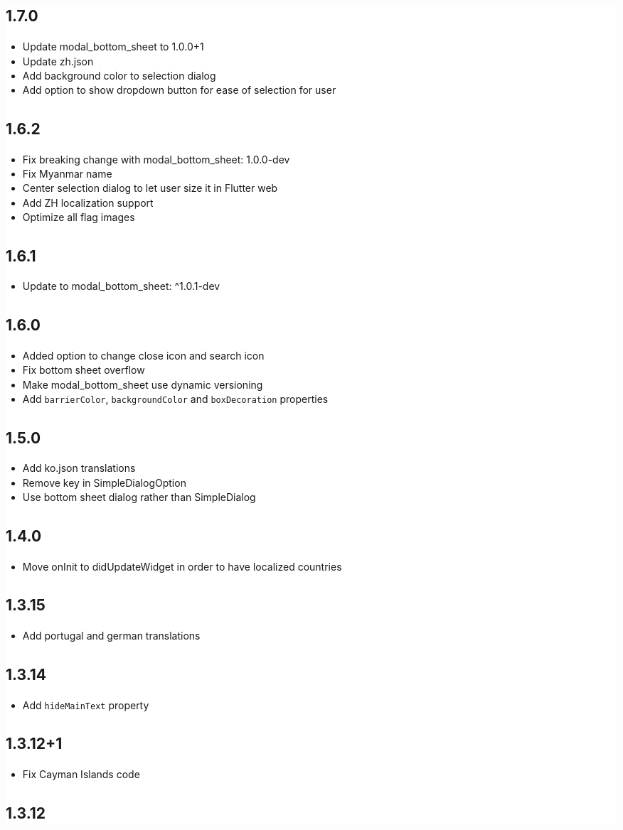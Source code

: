 ## 1.7.0

- Update modal_bottom_sheet to 1.0.0+1
- Update zh.json
- Add background color to selection dialog
- Add option to show dropdown button for ease of selection for user

## 1.6.2

- Fix breaking change with modal_bottom_sheet: 1.0.0-dev
- Fix Myanmar name
- Center selection dialog to let user size it in Flutter web
- Add ZH localization support
- Optimize all flag images

## 1.6.1

- Update to modal_bottom_sheet: ^1.0.1-dev

## 1.6.0

- Added option to change close icon and search icon
- Fix bottom sheet overflow
- Make modal_bottom_sheet use dynamic versioning
- Add `barrierColor`, `backgroundColor` and `boxDecoration` properties

## 1.5.0

- Add ko.json translations
- Remove key in SimpleDialogOption
- Use bottom sheet dialog rather than SimpleDialog

## 1.4.0

- Move onInit to didUpdateWidget in order to have localized countries

## 1.3.15

- Add portugal and german translations

## 1.3.14

- Add `hideMainText` property

## 1.3.12+1

- Fix Cayman Islands code

## 1.3.12
